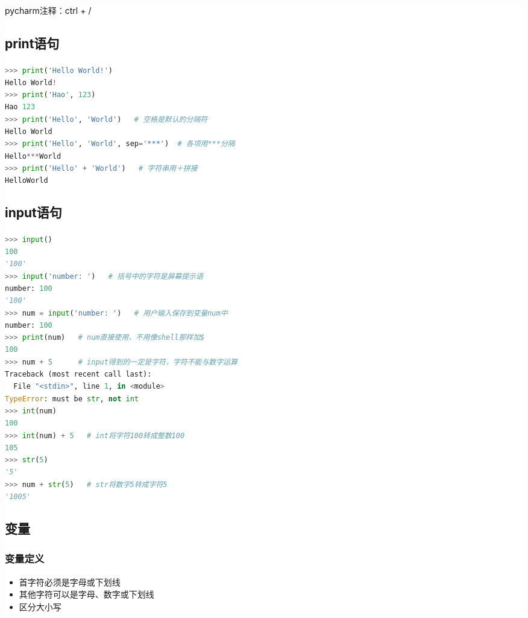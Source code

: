 pycharm注释：ctrl + /

## print语句

```python
>>> print('Hello World!')
Hello World!
>>> print('Hao', 123)
Hao 123
>>> print('Hello', 'World')   # 空格是默认的分隔符
Hello World
>>> print('Hello', 'World', sep='***')  # 各项用***分隔
Hello***World
>>> print('Hello' + 'World')   # 字符串用＋拼接
HelloWorld
```

## input语句

```python
>>> input()
100
'100'
>>> input('number: ')   # 括号中的字符是屏幕提示语
number: 100
'100'
>>> num = input('number: ')   # 用户输入保存到变量num中
number: 100
>>> print(num)   # num直接使用，不用像shell那样加$
100
>>> num + 5      # input得到的一定是字符，字符不能与数字运算
Traceback (most recent call last):
  File "<stdin>", line 1, in <module>
TypeError: must be str, not int
>>> int(num)
100
>>> int(num) + 5   # int将字符100转成整数100
105
>>> str(5)
'5'
>>> num + str(5)   # str将数字5转成字符5
'1005'
```

## 变量

### 变量定义

- 首字符必须是字母或下划线
- 其他字符可以是字母、数字或下划线
- 区分大小写
